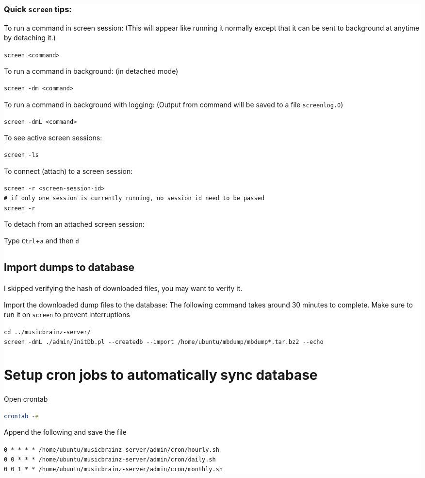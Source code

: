 ### Quick `screen` tips:
To run a command in screen session: (This will appear like running it normally except that it can be sent to background at anytime by detaching it.)
```
screen <command>
```

To run a command in background: (in detached mode)
```
screen -dm <command>
```

To run a command in background with logging: (Output from command will be saved to a file `screenlog.0`)
```
screen -dmL <command>
```
To see active screen sessions:
```
screen -ls
```

To connect (attach) to a screen session:
```
screen -r <screen-session-id>
# if only one session is currently running, no session id need to be passed
screen -r
```

To detach from an attached screen session:

Type `Ctrl`+`a` and then `d`

## Import dumps to database
I skipped verifying the hash of downloaded files, you may want to verify it.

Import the downloaded dump files to the database:
The following command takes around 30 minutes to complete. Make sure to run it on `screen` to prevent interruptions
```
cd ../musicbrainz-server/
screen -dmL ./admin/InitDb.pl --createdb --import /home/ubuntu/mbdump/mbdump*.tar.bz2 --echo
```
# Setup cron jobs to automatically sync database
Open crontab
```bash
crontab -e
```
Append the following and save the file
```text
0 * * * * /home/ubuntu/musicbrainz-server/admin/cron/hourly.sh
0 0 * * * /home/ubuntu/musicbrainz-server/admin/cron/daily.sh
0 0 1 * * /home/ubuntu/musicbrainz-server/admin/cron/monthly.sh
```
